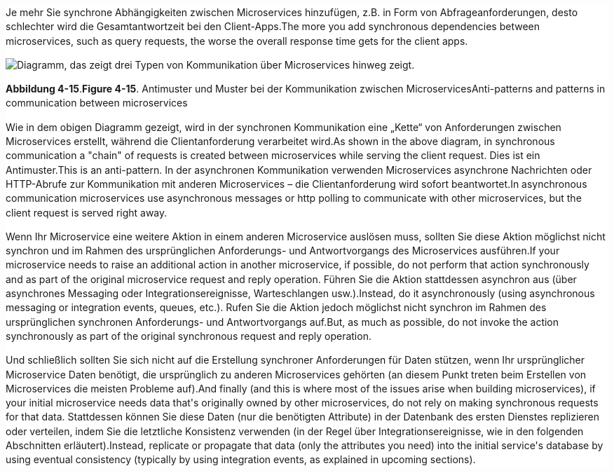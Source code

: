 <span data-ttu-id="9bc55-162">Je mehr Sie synchrone Abhängigkeiten zwischen Microservices hinzufügen, z.B. in Form von Abfrageanforderungen, desto schlechter wird die Gesamtantwortzeit bei den Client-Apps.</span><span class="sxs-lookup"><span data-stu-id="9bc55-162">The more you add synchronous dependencies between microservices, such as query requests, the worse the overall response time gets for the client apps.</span></span>

![Diagramm, das zeigt drei Typen von Kommunikation über Microservices hinweg zeigt.](./media/communication-in-microservice-architecture/sync-vs-async-patterns-across-microservices.png)

<span data-ttu-id="9bc55-164">**Abbildung 4-15**.</span><span class="sxs-lookup"><span data-stu-id="9bc55-164">**Figure 4-15**.</span></span> <span data-ttu-id="9bc55-165">Antimuster und Muster bei der Kommunikation zwischen Microservices</span><span class="sxs-lookup"><span data-stu-id="9bc55-165">Anti-patterns and patterns in communication between microservices</span></span>

<span data-ttu-id="9bc55-166">Wie in dem obigen Diagramm gezeigt, wird in der synchronen Kommunikation eine „Kette“ von Anforderungen zwischen Microservices erstellt, während die Clientanforderung verarbeitet wird.</span><span class="sxs-lookup"><span data-stu-id="9bc55-166">As shown in the above diagram, in synchronous communication a "chain" of requests is created between microservices while serving the client request.</span></span> <span data-ttu-id="9bc55-167">Dies ist ein Antimuster.</span><span class="sxs-lookup"><span data-stu-id="9bc55-167">This is an anti-pattern.</span></span> <span data-ttu-id="9bc55-168">In der asynchronen Kommunikation verwenden Microservices asynchrone Nachrichten oder HTTP-Abrufe zur Kommunikation mit anderen Microservices – die Clientanforderung wird sofort beantwortet.</span><span class="sxs-lookup"><span data-stu-id="9bc55-168">In asynchronous communication microservices use asynchronous messages or http polling to communicate with other microservices, but the client request is served right away.</span></span>

<span data-ttu-id="9bc55-169">Wenn Ihr Microservice eine weitere Aktion in einem anderen Microservice auslösen muss, sollten Sie diese Aktion möglichst nicht synchron und im Rahmen des ursprünglichen Anforderungs- und Antwortvorgangs des Microservices ausführen.</span><span class="sxs-lookup"><span data-stu-id="9bc55-169">If your microservice needs to raise an additional action in another microservice, if possible, do not perform that action synchronously and as part of the original microservice request and reply operation.</span></span> <span data-ttu-id="9bc55-170">Führen Sie die Aktion stattdessen asynchron aus (über asynchrones Messaging oder Integrationsereignisse, Warteschlangen usw.).</span><span class="sxs-lookup"><span data-stu-id="9bc55-170">Instead, do it asynchronously (using asynchronous messaging or integration events, queues, etc.).</span></span> <span data-ttu-id="9bc55-171">Rufen Sie die Aktion jedoch möglichst nicht synchron im Rahmen des ursprünglichen synchronen Anforderungs- und Antwortvorgangs auf.</span><span class="sxs-lookup"><span data-stu-id="9bc55-171">But, as much as possible, do not invoke the action synchronously as part of the original synchronous request and reply operation.</span></span>

<span data-ttu-id="9bc55-172">Und schließlich sollten Sie sich nicht auf die Erstellung synchroner Anforderungen für Daten stützen, wenn Ihr ursprünglicher Microservice Daten benötigt, die ursprünglich zu anderen Microservices gehörten (an diesem Punkt treten beim Erstellen von Microservices die meisten Probleme auf).</span><span class="sxs-lookup"><span data-stu-id="9bc55-172">And finally (and this is where most of the issues arise when building microservices), if your initial microservice needs data that's originally owned by other microservices, do not rely on making synchronous requests for that data.</span></span> <span data-ttu-id="9bc55-173">Stattdessen können Sie diese Daten (nur die benötigten Attribute) in der Datenbank des ersten Dienstes replizieren oder verteilen, indem Sie die letztliche Konsistenz verwenden (in der Regel über Integrationsereignisse, wie in den folgenden Abschnitten erläutert).</span><span class="sxs-lookup"><span data-stu-id="9bc55-173">Instead, replicate or propagate that data (only the attributes you need) into the initial service's database by using eventual consistency (typically by using integration events, as explained in upcoming sections).</span></span>
